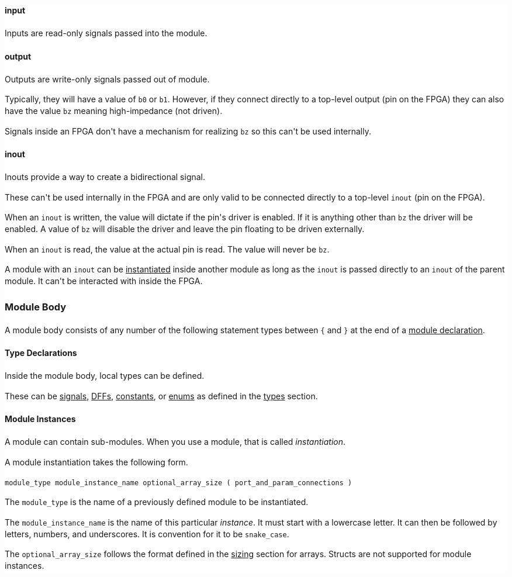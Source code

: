 #### input

Inputs are read-only signals passed into the module. 

#### output

Outputs are write-only signals passed out of module.

Typically, they will have a value of `b0` or `b1`. However, if they connect directly to a top-level output (pin on the FPGA) they can also have the value `bz` meaning high-impedance (not driven).

Signals inside an FPGA don't have a mechanism for realizing `bz` so this can't be used internally.

#### inout

Inouts provide a way to create a bidirectional signal.

These can't be used internally in the FPGA and are only valid to be connected directly to a top-level `inout` (pin on the FPGA).

When an `inout` is written, the value will dictate if the pin's driver is enabled. 
If it is anything other than `bz` the driver will be enabled. 
A value of `bz` will disable the driver and leave the pin floating to be driven externally.

When an `inout` is read, the value at the actual pin is read. The value will never be `bz`.

A module with an `inout` can be [instantiated](#module-instances) inside another module as long as the `inout` is passed directly to an `inout` of the parent module. It can't be interacted with inside the FPGA.
### Module Body

A module body consists of any number of the following statement types between `{` and `}` at the end of a [module declaration](#modules).
#### Type Declarations

Inside the module body, local types can be defined.

These can be [signals](#sig), [DFFs](#dff), [constants](#const), or [enums](#enum) as defined in the [types](#types) section.
#### Module Instances

A module can contain sub-modules. When you use a module, that is called _instantiation_.

A module instantiation takes the following form.

```lucid
module_type module_instance_name optional_array_size ( port_and_param_connections )
```

The `module_type` is the name of a previously defined module to be instantiated.

The `module_instance_name` is the name of this particular _instance_. It must start with a lowercase letter. It can then be followed by letters, numbers, and underscores. 
It is convention for it to be `snake_case`.

The `optional_array_size` follows the format defined in the [sizing](#sizing) section for arrays. Structs are not supported for module instances.
